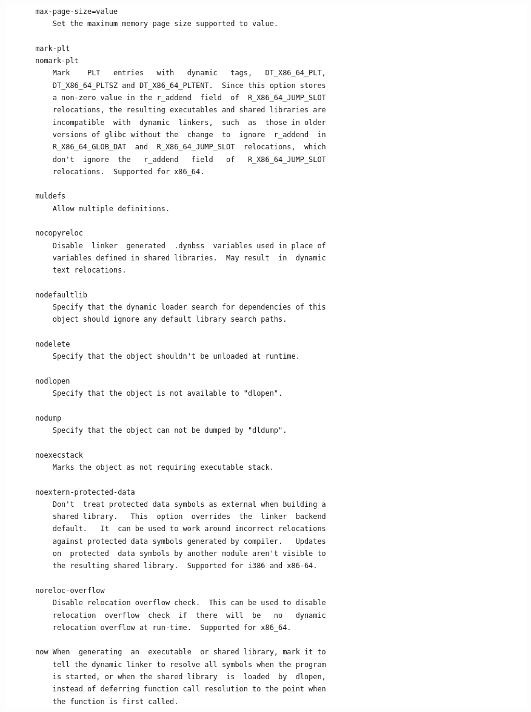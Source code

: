            max-page-size=value
               Set the maximum memory page size supported to value.

           mark-plt
           nomark-plt
               Mark    PLT   entries   with   dynamic   tags,   DT_X86_64_PLT,
               DT_X86_64_PLTSZ and DT_X86_64_PLTENT.  Since this option stores
               a non-zero value in the r_addend  field  of  R_X86_64_JUMP_SLOT
               relocations, the resulting executables and shared libraries are
               incompatible  with  dynamic  linkers,  such  as  those in older
               versions of glibc without the  change  to  ignore  r_addend  in
               R_X86_64_GLOB_DAT  and  R_X86_64_JUMP_SLOT  relocations,  which
               don't  ignore  the   r_addend   field   of   R_X86_64_JUMP_SLOT
               relocations.  Supported for x86_64.

           muldefs
               Allow multiple definitions.

           nocopyreloc
               Disable  linker  generated  .dynbss  variables used in place of
               variables defined in shared libraries.  May result  in  dynamic
               text relocations.

           nodefaultlib
               Specify that the dynamic loader search for dependencies of this
               object should ignore any default library search paths.

           nodelete
               Specify that the object shouldn't be unloaded at runtime.

           nodlopen
               Specify that the object is not available to "dlopen".

           nodump
               Specify that the object can not be dumped by "dldump".

           noexecstack
               Marks the object as not requiring executable stack.

           noextern-protected-data
               Don't  treat protected data symbols as external when building a
               shared library.   This  option  overrides  the  linker  backend
               default.   It  can be used to work around incorrect relocations
               against protected data symbols generated by compiler.   Updates
               on  protected  data symbols by another module aren't visible to
               the resulting shared library.  Supported for i386 and x86-64.

           noreloc-overflow
               Disable relocation overflow check.  This can be used to disable
               relocation  overflow  check  if  there  will  be   no   dynamic
               relocation overflow at run-time.  Supported for x86_64.

           now When  generating  an  executable  or shared library, mark it to
               tell the dynamic linker to resolve all symbols when the program
               is started, or when the shared library  is  loaded  by  dlopen,
               instead of deferring function call resolution to the point when
               the function is first called.
